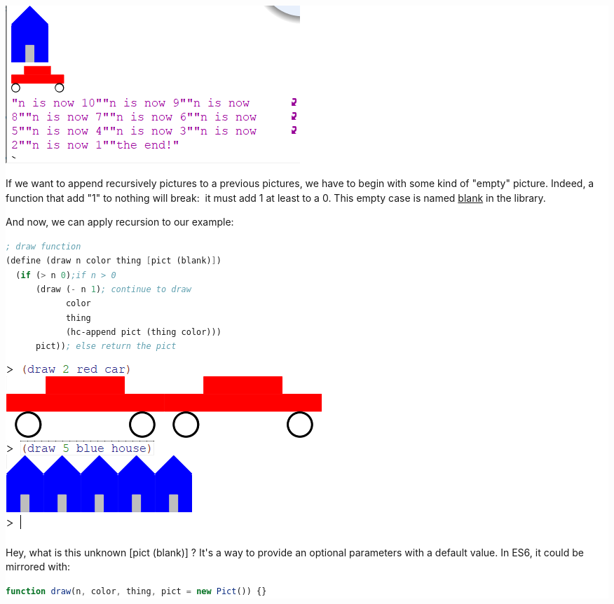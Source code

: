 ![recursion](./img/11-recursion.png)

If we want to append recursively pictures to a previous pictures,
we have to begin with some kind of "empty" picture.
Indeed, a function that add "1" to nothing will break: 
it must add 1 at least to a 0. This empty case is named [blank](https://docs.racket-lang.org/pict/Basic_Pict_Constructors.html?q=pict#%28def._%28%28lib._pict%2Fmain..rkt%29._blank%29%29)
in the library.

And now, we can apply recursion to our example:

```scheme
; draw function
(define (draw n color thing [pict (blank)])
  (if (> n 0);if n > 0
      (draw (- n 1); continue to draw
            color
            thing
            (hc-append pict (thing color)))
      pict)); else return the pict
```

![draw me](./img/12-draw_me.png)

Hey, what is this unknown [pict (blank)] ? It's a way to provide an optional
parameters with a default value.
In ES6, it could be mirrored with:

```javascript
function draw(n, color, thing, pict = new Pict()) {}
```
